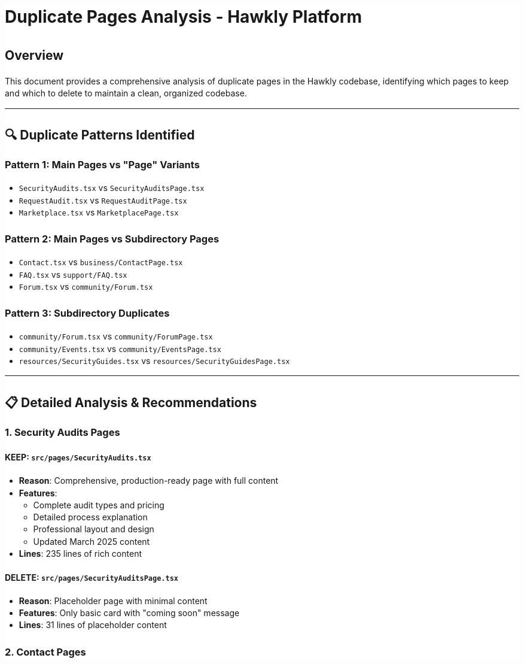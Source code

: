 # Duplicate Pages Analysis - Hawkly Platform

## Overview

This document provides a comprehensive analysis of duplicate pages in the Hawkly codebase, identifying which pages to keep and which to delete to maintain a clean, organized codebase.

---

## 🔍 **Duplicate Patterns Identified**

### **Pattern 1: Main Pages vs "Page" Variants**
- `SecurityAudits.tsx` vs `SecurityAuditsPage.tsx`
- `RequestAudit.tsx` vs `RequestAuditPage.tsx`
- `Marketplace.tsx` vs `MarketplacePage.tsx`

### **Pattern 2: Main Pages vs Subdirectory Pages**
- `Contact.tsx` vs `business/ContactPage.tsx`
- `FAQ.tsx` vs `support/FAQ.tsx`
- `Forum.tsx` vs `community/Forum.tsx`

### **Pattern 3: Subdirectory Duplicates**
- `community/Forum.tsx` vs `community/ForumPage.tsx`
- `community/Events.tsx` vs `community/EventsPage.tsx`
- `resources/SecurityGuides.tsx` vs `resources/SecurityGuidesPage.tsx`

---

## 📋 **Detailed Analysis & Recommendations**

### **1. Security Audits Pages**

#### **KEEP: `src/pages/SecurityAudits.tsx`**
- **Reason**: Comprehensive, production-ready page with full content
- **Features**: 
  - Complete audit types and pricing
  - Detailed process explanation
  - Professional layout and design
  - Updated March 2025 content
- **Lines**: 235 lines of rich content

#### **DELETE: `src/pages/SecurityAuditsPage.tsx`**
- **Reason**: Placeholder page with minimal content
- **Features**: Only basic card with "coming soon" message
- **Lines**: 31 lines of placeholder content

### **2. Contact Pages**
